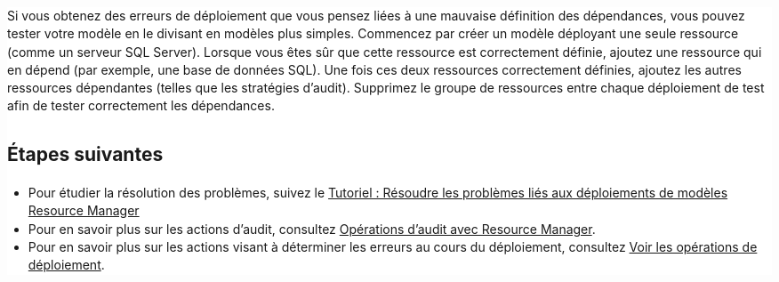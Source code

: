 Si vous obtenez des erreurs de déploiement que vous pensez liées à une mauvaise définition des dépendances, vous pouvez tester votre modèle en le divisant en modèles plus simples. Commencez par créer un modèle déployant une seule ressource (comme un serveur SQL Server). Lorsque vous êtes sûr que cette ressource est correctement définie, ajoutez une ressource qui en dépend (par exemple, une base de données SQL). Une fois ces deux ressources correctement définies, ajoutez les autres ressources dépendantes (telles que les stratégies d’audit). Supprimez le groupe de ressources entre chaque déploiement de test afin de tester correctement les dépendances.


## <a name="next-steps"></a>Étapes suivantes

* Pour étudier la résolution des problèmes, suivez le [Tutoriel : Résoudre les problèmes liés aux déploiements de modèles Resource Manager](./resource-manager-tutorial-troubleshoot.md)
* Pour en savoir plus sur les actions d’audit, consultez [Opérations d’audit avec Resource Manager](resource-group-audit.md).
* Pour en savoir plus sur les actions visant à déterminer les erreurs au cours du déploiement, consultez [Voir les opérations de déploiement](resource-manager-deployment-operations.md).
